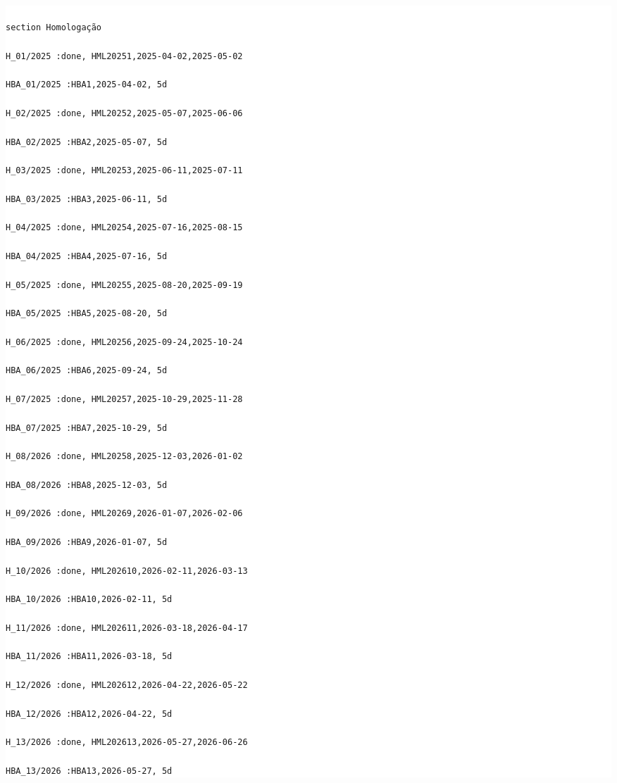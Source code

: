 ```mermaid

section Homologação

H_01/2025 :done, HML20251,2025-04-02,2025-05-02

HBA_01/2025 :HBA1,2025-04-02, 5d

H_02/2025 :done, HML20252,2025-05-07,2025-06-06

HBA_02/2025 :HBA2,2025-05-07, 5d

H_03/2025 :done, HML20253,2025-06-11,2025-07-11

HBA_03/2025 :HBA3,2025-06-11, 5d

H_04/2025 :done, HML20254,2025-07-16,2025-08-15

HBA_04/2025 :HBA4,2025-07-16, 5d

H_05/2025 :done, HML20255,2025-08-20,2025-09-19

HBA_05/2025 :HBA5,2025-08-20, 5d

H_06/2025 :done, HML20256,2025-09-24,2025-10-24

HBA_06/2025 :HBA6,2025-09-24, 5d

H_07/2025 :done, HML20257,2025-10-29,2025-11-28

HBA_07/2025 :HBA7,2025-10-29, 5d

H_08/2026 :done, HML20258,2025-12-03,2026-01-02

HBA_08/2026 :HBA8,2025-12-03, 5d

H_09/2026 :done, HML20269,2026-01-07,2026-02-06

HBA_09/2026 :HBA9,2026-01-07, 5d

H_10/2026 :done, HML202610,2026-02-11,2026-03-13

HBA_10/2026 :HBA10,2026-02-11, 5d

H_11/2026 :done, HML202611,2026-03-18,2026-04-17

HBA_11/2026 :HBA11,2026-03-18, 5d

H_12/2026 :done, HML202612,2026-04-22,2026-05-22

HBA_12/2026 :HBA12,2026-04-22, 5d

H_13/2026 :done, HML202613,2026-05-27,2026-06-26

HBA_13/2026 :HBA13,2026-05-27, 5d

```
